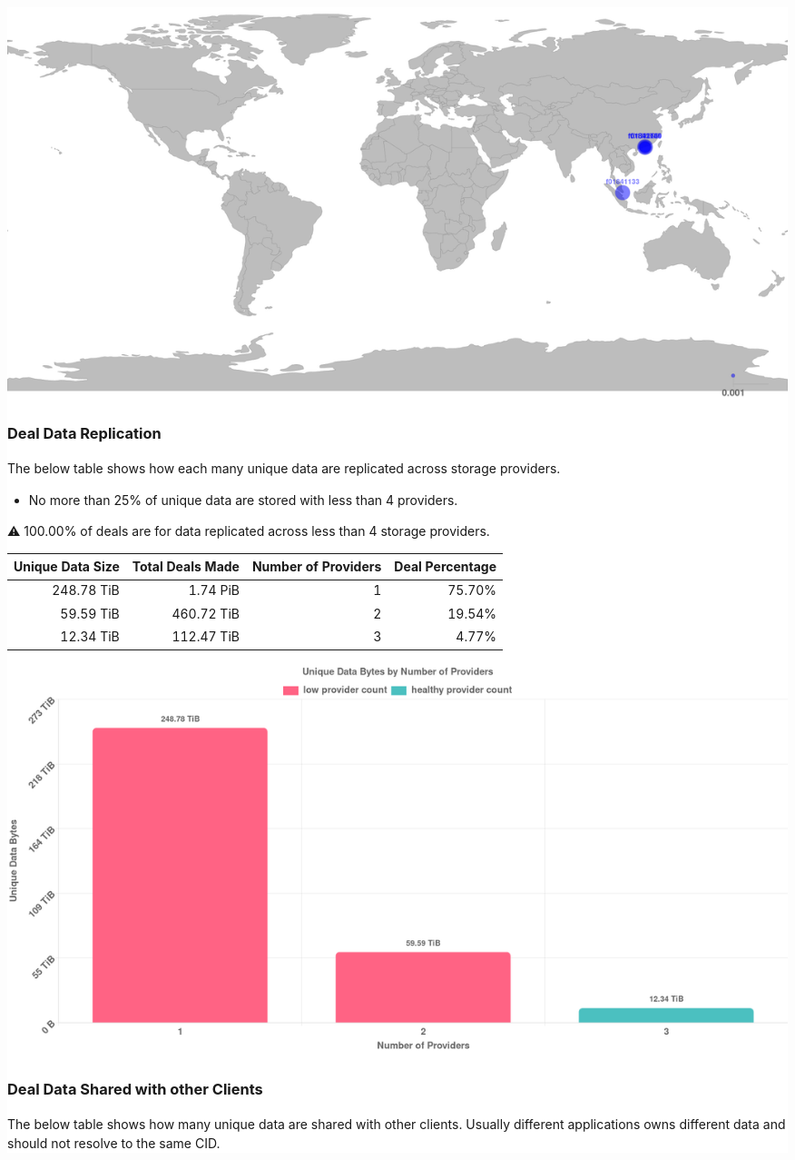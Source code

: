 ![Provider Distribution](https://raw.githubusercontent.com/data-preservation-programs/filplus-checker-assets/main/filecoin-project/filecoin-plus-large-datasets/issues/373/1671008831933.png)
### Deal Data Replication
The below table shows how each many unique data are replicated across storage providers.
- No more than 25% of unique data are stored with less than 4 providers.

⚠️ 100.00% of deals are for data replicated across less than 4 storage providers.

| Unique Data Size | Total Deals Made | Number of Providers | Deal Percentage |
| ---------------: | ---------------: | ------------------: | --------------: |
|       248.78 TiB |         1.74 PiB |                   1 |          75.70% |
|        59.59 TiB |       460.72 TiB |                   2 |          19.54% |
|        12.34 TiB |       112.47 TiB |                   3 |           4.77% |

![Replication Distribution](https://raw.githubusercontent.com/data-preservation-programs/filplus-checker-assets/main/filecoin-project/filecoin-plus-large-datasets/issues/373/1671008832585.png)
### Deal Data Shared with other Clients
The below table shows how many unique data are shared with other clients.
Usually different applications owns different data and should not resolve to the same CID.
